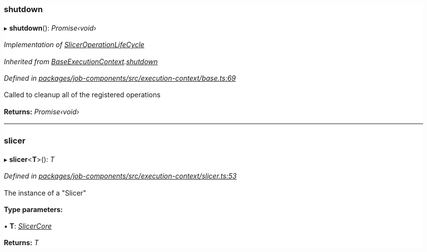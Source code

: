 ###  shutdown

▸ **shutdown**(): *Promise‹void›*

*Implementation of [SlicerOperationLifeCycle](../interfaces/sliceroperationlifecycle.md)*

*Inherited from [BaseExecutionContext](baseexecutioncontext.md).[shutdown](baseexecutioncontext.md#shutdown)*

*Defined in [packages/job-components/src/execution-context/base.ts:69](https://github.com/terascope/teraslice/blob/b843209f9/packages/job-components/src/execution-context/base.ts#L69)*

Called to cleanup all of the registered operations

**Returns:** *Promise‹void›*

___

###  slicer

▸ **slicer**<**T**>(): *T*

*Defined in [packages/job-components/src/execution-context/slicer.ts:53](https://github.com/terascope/teraslice/blob/b843209f9/packages/job-components/src/execution-context/slicer.ts#L53)*

The instance of a "Slicer"

**Type parameters:**

▪ **T**: *[SlicerCore](slicercore.md)*

**Returns:** *T*
